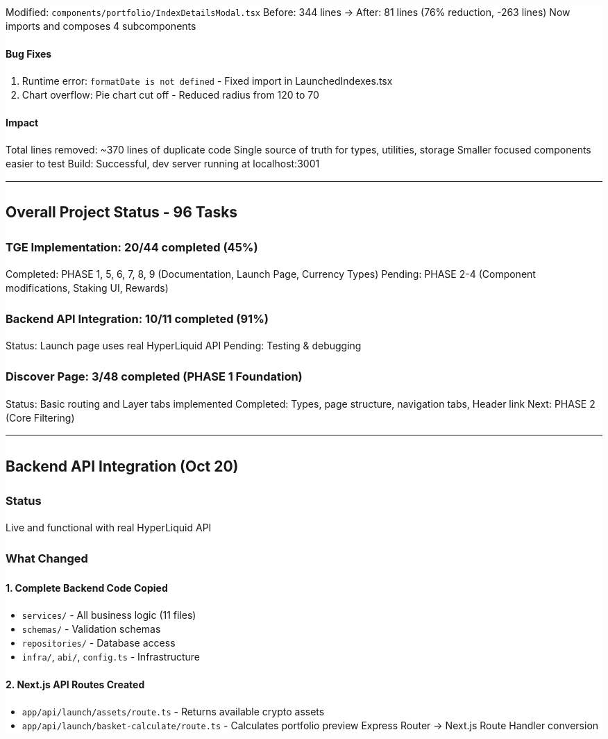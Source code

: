Modified: `components/portfolio/IndexDetailsModal.tsx`
Before: 344 lines → After: 81 lines (76% reduction, -263 lines)
Now imports and composes 4 subcomponents

#### Bug Fixes
1. Runtime error: `formatDate is not defined` - Fixed import in LaunchedIndexes.tsx
2. Chart overflow: Pie chart cut off - Reduced radius from 120 to 70

#### Impact
Total lines removed: ~370 lines of duplicate code
Single source of truth for types, utilities, storage
Smaller focused components easier to test
Build: Successful, dev server running at localhost:3001

---

## Overall Project Status - 96 Tasks

### TGE Implementation: 20/44 completed (45%)
Completed: PHASE 1, 5, 6, 7, 8, 9 (Documentation, Launch Page, Currency Types)
Pending: PHASE 2-4 (Component modifications, Staking UI, Rewards)

### Backend API Integration: 10/11 completed (91%)
Status: Launch page uses real HyperLiquid API
Pending: Testing & debugging

### Discover Page: 3/48 completed (PHASE 1 Foundation)
Status: Basic routing and Layer tabs implemented
Completed: Types, page structure, navigation tabs, Header link
Next: PHASE 2 (Core Filtering)

---

## Backend API Integration (Oct 20)

### Status
Live and functional with real HyperLiquid API

### What Changed

#### 1. Complete Backend Code Copied
- `services/` - All business logic (11 files)
- `schemas/` - Validation schemas
- `repositories/` - Database access
- `infra/`, `abi/`, `config.ts` - Infrastructure

#### 2. Next.js API Routes Created
- `app/api/launch/assets/route.ts` - Returns available crypto assets
- `app/api/launch/basket-calculate/route.ts` - Calculates portfolio preview
Express Router → Next.js Route Handler conversion
